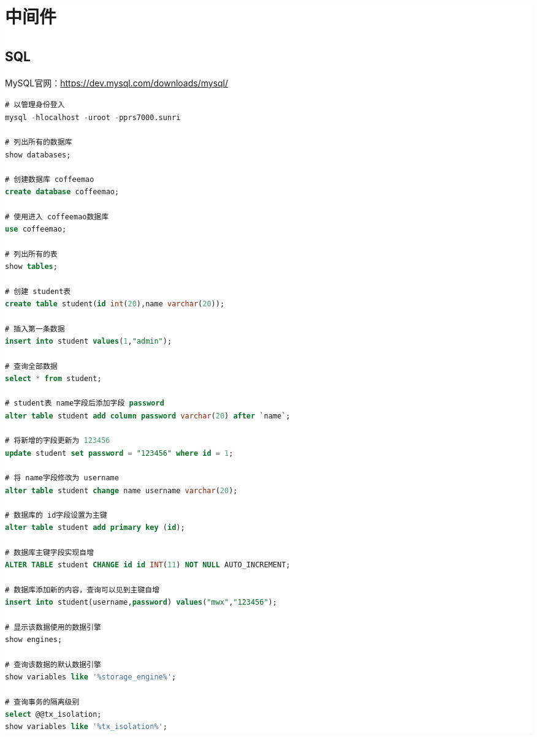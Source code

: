# 中间件



## SQL



MySQL官网：https://dev.mysql.com/downloads/mysql/



```sql
# 以管理身份登入
mysql -hlocalhost -uroot -pprs7000.sunri

# 列出所有的数据库
show databases;

# 创建数据库 coffeemao
create database coffeemao;

# 使用进入 coffeemao数据库
use coffeemao;

# 列出所有的表
show tables;

# 创建 student表
create table student(id int(20),name varchar(20));

# 插入第一条数据
insert into student values(1,"admin");

# 查询全部数据
select * from student;

# student表 name字段后添加字段 password
alter table student add column password varchar(20) after `name`;

# 将新增的字段更新为 123456
update student set password = "123456" where id = 1;

# 将 name字段修改为 username
alter table student change name username varchar(20);

# 数据库的 id字段设置为主键
alter table student add primary key (id);

# 数据库主键字段实现自增
ALTER TABLE student CHANGE id id INT(11) NOT NULL AUTO_INCREMENT;

# 数据库添加新的内容，查询可以见到主键自增
insert into student(username,password) values("mwx","123456");

# 显示该数据使用的数据引擎
show engines;

# 查询该数据的默认数据引擎
show variables like '%storage_engine%';

# 查询事务的隔离级别
select @@tx_isolation;
show variables like '%tx_isolation%';

```